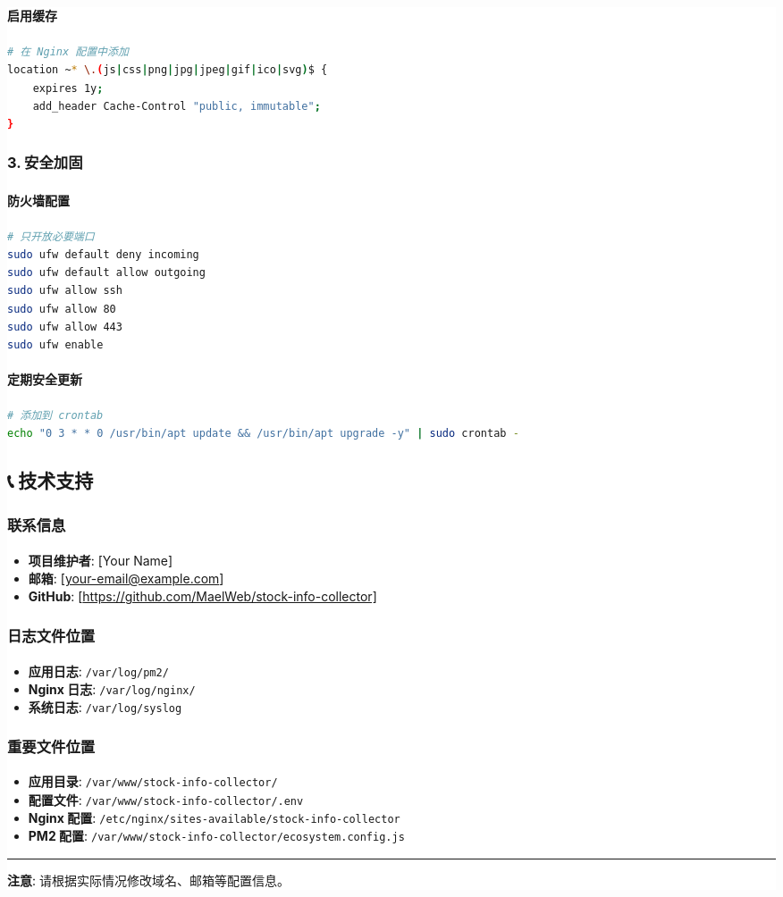 #### 启用缓存

```bash
# 在 Nginx 配置中添加
location ~* \.(js|css|png|jpg|jpeg|gif|ico|svg)$ {
    expires 1y;
    add_header Cache-Control "public, immutable";
}
```

### 3. 安全加固

#### 防火墙配置

```bash
# 只开放必要端口
sudo ufw default deny incoming
sudo ufw default allow outgoing
sudo ufw allow ssh
sudo ufw allow 80
sudo ufw allow 443
sudo ufw enable
```

#### 定期安全更新

```bash
# 添加到 crontab
echo "0 3 * * 0 /usr/bin/apt update && /usr/bin/apt upgrade -y" | sudo crontab -
```

## 📞 技术支持

### 联系信息

- **项目维护者**: [Your Name]
- **邮箱**: [your-email@example.com]
- **GitHub**: [https://github.com/MaelWeb/stock-info-collector]

### 日志文件位置

- **应用日志**: `/var/log/pm2/`
- **Nginx 日志**: `/var/log/nginx/`
- **系统日志**: `/var/log/syslog`

### 重要文件位置

- **应用目录**: `/var/www/stock-info-collector/`
- **配置文件**: `/var/www/stock-info-collector/.env`
- **Nginx 配置**: `/etc/nginx/sites-available/stock-info-collector`
- **PM2 配置**: `/var/www/stock-info-collector/ecosystem.config.js`

---

**注意**: 请根据实际情况修改域名、邮箱等配置信息。
